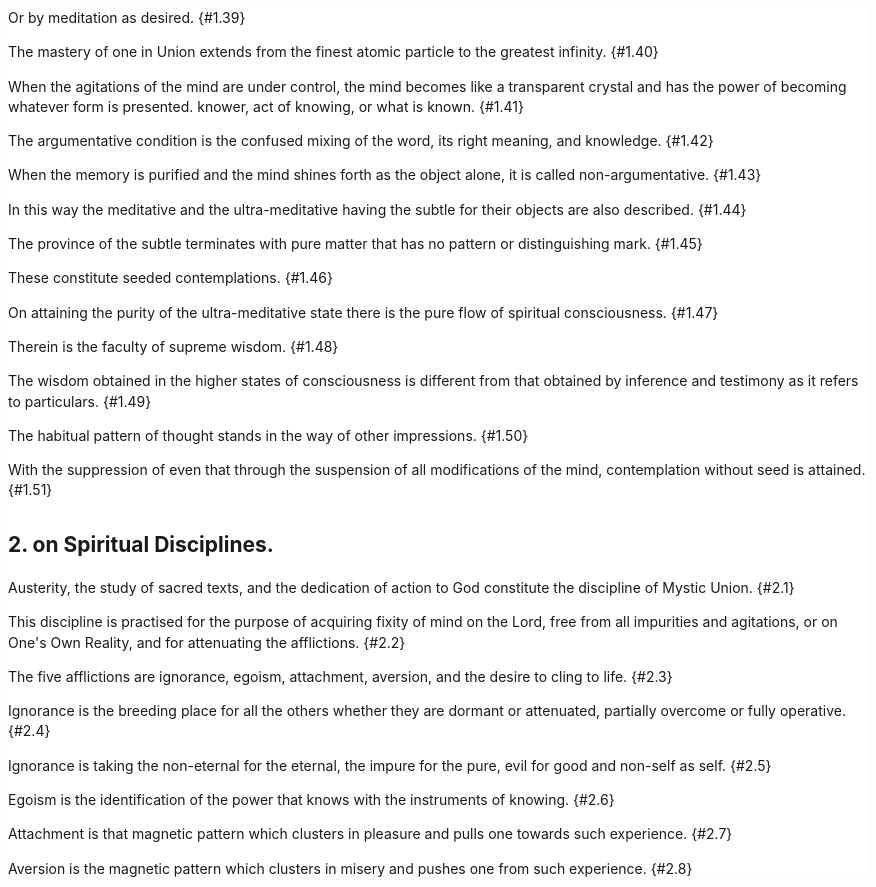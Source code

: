 Or by meditation as desired. {#1.39}

The mastery of one in Union extends from the finest atomic particle to the greatest infinity. {#1.40}

When the agitations of the mind are under control, the mind becomes like a transparent crystal and has the power of becoming whatever form is presented. knower, act of knowing, or what is known. {#1.41}

The argumentative condition is the confused mixing of the word, its right meaning, and knowledge. {#1.42}

When the memory is purified and the mind shines forth as the object alone, it is called non-argumentative. {#1.43}

In this way the meditative and the ultra-meditative having the subtle for their objects are also described. {#1.44}

The province of the subtle terminates with pure matter that has no pattern or distinguishing mark. {#1.45}

These constitute seeded contemplations. {#1.46}

On attaining the purity of the ultra-meditative state there is the pure flow of spiritual consciousness. {#1.47}

Therein is the faculty of supreme wisdom. {#1.48}

The wisdom obtained in the higher states of consciousness is different from that obtained by inference and testimony as it refers to particulars. {#1.49}

The habitual pattern of thought stands in the way of other impressions. {#1.50}

With the suppression of even that through the suspension of all modifications of the mind, contemplation without seed is attained. {#1.51}

## 2. on Spiritual Disciplines.

Austerity, the study of sacred texts, and the dedication of action to God constitute the discipline of Mystic Union. {#2.1}

This discipline is practised for the purpose of acquiring fixity of mind on the Lord, free from all impurities and agitations, or on One's Own Reality, and for attenuating the afflictions. {#2.2}

The five afflictions are ignorance, egoism, attachment, aversion, and the desire to cling to life. {#2.3}

Ignorance is the breeding place for all the others whether they are dormant or attenuated, partially overcome or fully operative. {#2.4}

Ignorance is taking the non-eternal for the eternal, the impure for the pure, evil for good and non-self as self. {#2.5}

Egoism is the identification of the power that knows with the instruments of knowing. {#2.6}

Attachment is that magnetic pattern which clusters in pleasure and pulls one towards such experience. {#2.7}

Aversion is the magnetic pattern which clusters in misery and pushes one from such experience. {#2.8}
